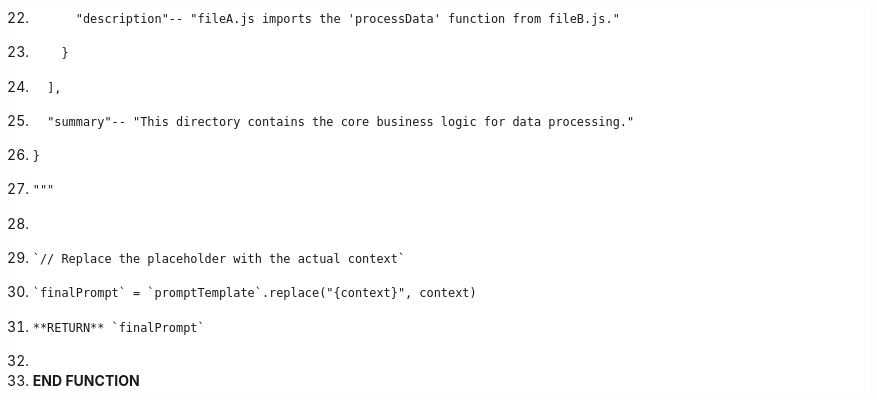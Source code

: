22.           "description"-- "fileA.js imports the 'processData' function from fileB.js."
23.         }
24.       ],
25.       "summary"-- "This directory contains the core business logic for data processing."
26.     }
27.     """
28. 
29.     `// Replace the placeholder with the actual context`
30.     `finalPrompt` = `promptTemplate`.replace("{context}", context)
31.     **RETURN** `finalPrompt`
32. 
33. **END FUNCTION**